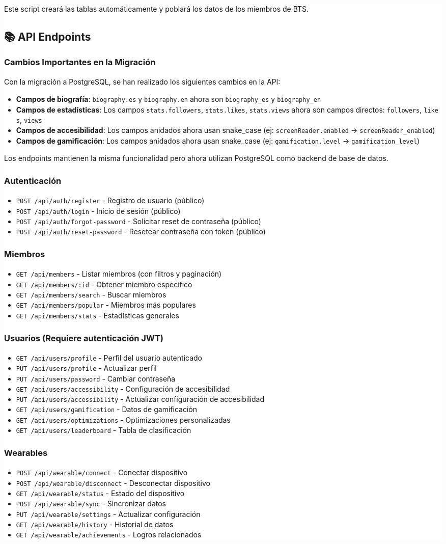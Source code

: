 Este script creará las tablas automáticamente y poblará los datos de los miembros de BTS.

## 📚 API Endpoints

### Cambios Importantes en la Migración

Con la migración a PostgreSQL, se han realizado los siguientes cambios en la API:

- **Campos de biografía**: `biography.es` y `biography.en` ahora son `biography_es` y `biography_en`
- **Campos de estadísticas**: Los campos `stats.followers`, `stats.likes`, `stats.views` ahora son campos directos: `followers`, `likes`, `views`
- **Campos de accesibilidad**: Los campos anidados ahora usan snake_case (ej: `screenReader.enabled` → `screenReader_enabled`)
- **Campos de gamificación**: Los campos anidados ahora usan snake_case (ej: `gamification.level` → `gamification_level`)

Los endpoints mantienen la misma funcionalidad pero ahora utilizan PostgreSQL como backend de base de datos.

### Autenticación
- `POST /api/auth/register` - Registro de usuario (público)
- `POST /api/auth/login` - Inicio de sesión (público)
- `POST /api/auth/forgot-password` - Solicitar reset de contraseña (público)
- `POST /api/auth/reset-password` - Resetear contraseña con token (público)

### Miembros
- `GET /api/members` - Listar miembros (con filtros y paginación)
- `GET /api/members/:id` - Obtener miembro específico
- `GET /api/members/search` - Buscar miembros
- `GET /api/members/popular` - Miembros más populares
- `GET /api/members/stats` - Estadísticas generales

### Usuarios (Requiere autenticación JWT)
- `GET /api/users/profile` - Perfil del usuario autenticado
- `PUT /api/users/profile` - Actualizar perfil
- `PUT /api/users/password` - Cambiar contraseña
- `GET /api/users/accessibility` - Configuración de accesibilidad
- `PUT /api/users/accessibility` - Actualizar configuración de accesibilidad
- `GET /api/users/gamification` - Datos de gamificación
- `GET /api/users/optimizations` - Optimizaciones personalizadas
- `GET /api/users/leaderboard` - Tabla de clasificación

### Wearables
- `POST /api/wearable/connect` - Conectar dispositivo
- `POST /api/wearable/disconnect` - Desconectar dispositivo
- `GET /api/wearable/status` - Estado del dispositivo
- `POST /api/wearable/sync` - Sincronizar datos
- `PUT /api/wearable/settings` - Actualizar configuración
- `GET /api/wearable/history` - Historial de datos
- `GET /api/wearable/achievements` - Logros relacionados
